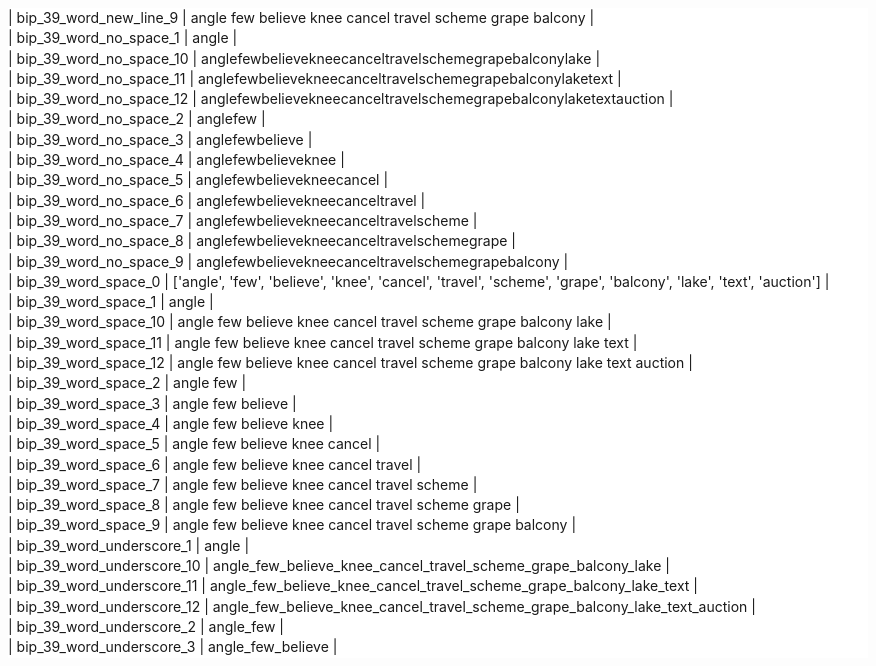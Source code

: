 | bip_39_word_new_line_9 | angle
few
believe
knee
cancel
travel
scheme
grape
balcony |  
| bip_39_word_no_space_1 | angle |  
| bip_39_word_no_space_10 | anglefewbelievekneecanceltravelschemegrapebalconylake |  
| bip_39_word_no_space_11 | anglefewbelievekneecanceltravelschemegrapebalconylaketext |  
| bip_39_word_no_space_12 | anglefewbelievekneecanceltravelschemegrapebalconylaketextauction |  
| bip_39_word_no_space_2 | anglefew |  
| bip_39_word_no_space_3 | anglefewbelieve |  
| bip_39_word_no_space_4 | anglefewbelieveknee |  
| bip_39_word_no_space_5 | anglefewbelievekneecancel |  
| bip_39_word_no_space_6 | anglefewbelievekneecanceltravel |  
| bip_39_word_no_space_7 | anglefewbelievekneecanceltravelscheme |  
| bip_39_word_no_space_8 | anglefewbelievekneecanceltravelschemegrape |  
| bip_39_word_no_space_9 | anglefewbelievekneecanceltravelschemegrapebalcony |  
| bip_39_word_space_0 | ['angle', 'few', 'believe', 'knee', 'cancel', 'travel', 'scheme', 'grape', 'balcony', 'lake', 'text', 'auction'] |  
| bip_39_word_space_1 | angle |  
| bip_39_word_space_10 | angle few believe knee cancel travel scheme grape balcony lake |  
| bip_39_word_space_11 | angle few believe knee cancel travel scheme grape balcony lake text |  
| bip_39_word_space_12 | angle few believe knee cancel travel scheme grape balcony lake text auction |  
| bip_39_word_space_2 | angle few |  
| bip_39_word_space_3 | angle few believe |  
| bip_39_word_space_4 | angle few believe knee |  
| bip_39_word_space_5 | angle few believe knee cancel |  
| bip_39_word_space_6 | angle few believe knee cancel travel |  
| bip_39_word_space_7 | angle few believe knee cancel travel scheme |  
| bip_39_word_space_8 | angle few believe knee cancel travel scheme grape |  
| bip_39_word_space_9 | angle few believe knee cancel travel scheme grape balcony |  
| bip_39_word_underscore_1 | angle |  
| bip_39_word_underscore_10 | angle_few_believe_knee_cancel_travel_scheme_grape_balcony_lake |  
| bip_39_word_underscore_11 | angle_few_believe_knee_cancel_travel_scheme_grape_balcony_lake_text |  
| bip_39_word_underscore_12 | angle_few_believe_knee_cancel_travel_scheme_grape_balcony_lake_text_auction |  
| bip_39_word_underscore_2 | angle_few |  
| bip_39_word_underscore_3 | angle_few_believe |  